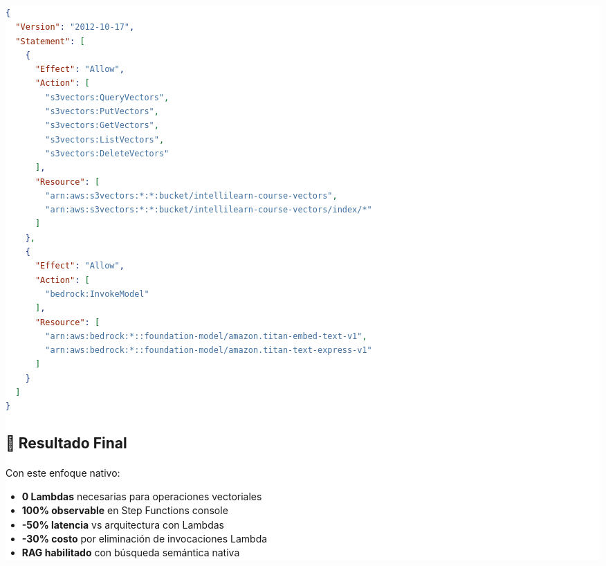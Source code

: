 ```json
{
  "Version": "2012-10-17",
  "Statement": [
    {
      "Effect": "Allow",
      "Action": [
        "s3vectors:QueryVectors",
        "s3vectors:PutVectors",
        "s3vectors:GetVectors",
        "s3vectors:ListVectors",
        "s3vectors:DeleteVectors"
      ],
      "Resource": [
        "arn:aws:s3vectors:*:*:bucket/intellilearn-course-vectors",
        "arn:aws:s3vectors:*:*:bucket/intellilearn-course-vectors/index/*"
      ]
    },
    {
      "Effect": "Allow",
      "Action": [
        "bedrock:InvokeModel"
      ],
      "Resource": [
        "arn:aws:bedrock:*::foundation-model/amazon.titan-embed-text-v1",
        "arn:aws:bedrock:*::foundation-model/amazon.titan-text-express-v1"
      ]
    }
  ]
}
```

## 🎉 Resultado Final

Con este enfoque nativo:
- **0 Lambdas** necesarias para operaciones vectoriales
- **100% observable** en Step Functions console
- **-50% latencia** vs arquitectura con Lambdas
- **-30% costo** por eliminación de invocaciones Lambda
- **RAG habilitado** con búsqueda semántica nativa